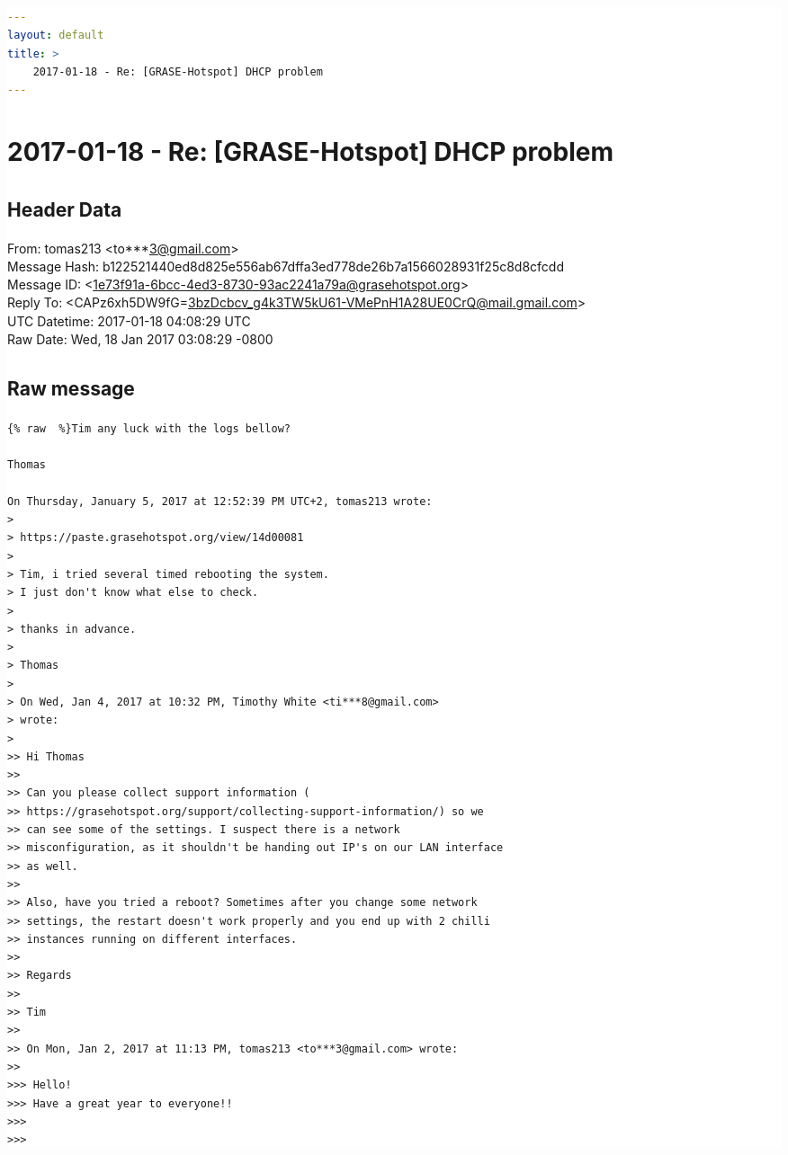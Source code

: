 ```yaml
---
layout: default
title: >
    2017-01-18 - Re: [GRASE-Hotspot] DHCP problem
---
```


# 2017-01-18 - Re: [GRASE-Hotspot] DHCP problem

## Header Data

From: tomas213 \<to***3@gmail.com\><br>
Message Hash: b122521440ed8d825e556ab67dffa3ed778de26b7a1566028931f25c8d8cfcdd<br>
Message ID: \<1e73f91a-6bcc-4ed3-8730-93ac2241a79a@grasehotspot.org\><br>
Reply To: \<CAPz6xh5DW9fG=3bzDcbcv_g4k3TW5kU61-VMePnH1A28UE0CrQ@mail.gmail.com\><br>
UTC Datetime: 2017-01-18 04:08:29 UTC<br>
Raw Date: Wed, 18 Jan 2017 03:08:29 -0800<br>

## Raw message

```
{% raw  %}Tim any luck with the logs bellow?

Thomas

On Thursday, January 5, 2017 at 12:52:39 PM UTC+2, tomas213 wrote:
>
> https://paste.grasehotspot.org/view/14d00081
>
> Tim, i tried several timed rebooting the system.
> I just don't know what else to check.
>
> thanks in advance.
>
> Thomas
>
> On Wed, Jan 4, 2017 at 10:32 PM, Timothy White <ti***8@gmail.com> 
> wrote:
>
>> Hi Thomas
>>
>> Can you please collect support information (
>> https://grasehotspot.org/support/collecting-support-information/) so we 
>> can see some of the settings. I suspect there is a network 
>> misconfiguration, as it shouldn't be handing out IP's on our LAN interface 
>> as well.
>>
>> Also, have you tried a reboot? Sometimes after you change some network 
>> settings, the restart doesn't work properly and you end up with 2 chilli 
>> instances running on different interfaces.
>>
>> Regards
>>
>> Tim
>>
>> On Mon, Jan 2, 2017 at 11:13 PM, tomas213 <to***3@gmail.com> wrote:
>>
>>> Hello!
>>> Have a great year to everyone!!
>>>
>>>
```